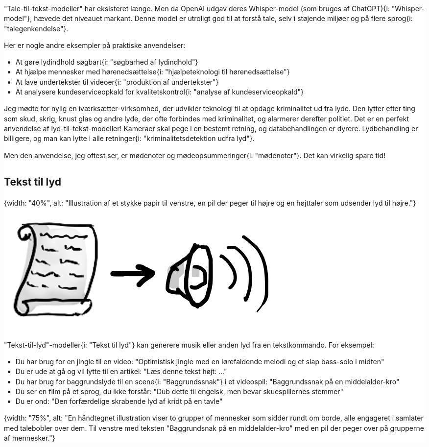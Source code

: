 "Tale-til-tekst-modeller" har eksisteret længe. Men da OpenAI udgav deres Whisper-model (som bruges af ChatGPT){i: "Whisper-model"}, hævede det niveauet markant. Denne model er utroligt god til at forstå tale, selv i støjende miljøer og på flere sprog{i: "talegenkendelse"}.

Her er nogle andre eksempler på praktiske anvendelser:

- At gøre lydindhold søgbart{i: "søgbarhed af lydindhold"}
- At hjælpe mennesker med hørenedsættelse{i: "hjælpeteknologi til hørenedsættelse"}
- At lave undertekster til videoer{i: "produktion af undertekster"}
- At analysere kundeserviceopkald for kvalitetskontrol{i: "analyse af kundeserviceopkald"}

Jeg mødte for nylig en iværksætter-virksomhed, der udvikler teknologi til at opdage kriminalitet ud fra lyde. Den lytter efter ting som skud, skrig, knust glas og andre lyde, der ofte forbindes med kriminalitet, og alarmerer derefter politiet. Det er en perfekt anvendelse af lyd-til-tekst-modeller! Kameraer skal pege i en bestemt retning, og databehandlingen er dyrere. Lydbehandling er billigere, og man kan lytte i alle retninger{i: "kriminalitetsdetektion udfra lyd"}.

Men den anvendelse, jeg oftest ser, er mødenoter og mødeopsummeringer{i: "mødenoter"}. Det kan virkelig spare tid!

## Tekst til lyd

{width: "40%", alt: "Illustration af et stykke papir til venstre, en pil der peger til højre og en højttaler som udsender lyd til højre."}
![](resources-da/070-text-to-audio-da.png)

"Tekst-til-lyd"-modeller{i: "Tekst til lyd"} kan generere musik eller anden lyd fra en tekstkommando. For eksempel:

- Du har brug for en jingle til en video: "Optimistisk jingle med en iørefaldende melodi og et slap bass-solo i midten"
- Du er ude at gå og vil lytte til en artikel: "Læs denne tekst højt: ..."
- Du har brug for baggrundslyde til en scene{i: "Baggrundssnak"} i et videospil: "Baggrundssnak på en middelalder-kro"
- Du ser en film på et sprog, du ikke forstår: "Dub dette til engelsk, men bevar skuespillernes stemmer"
- Du er ond: "Den forfærdelige skrabende lyd af kridt på en tavle"

{width: "75%", alt: "En håndtegnet illustration viser to grupper of mennesker som sidder rundt om borde, alle engageret i samlater med talebobler over dem. Til venstre med teksten "Baggrundsnak på en middelalder-kro" med en pil der peger over på grupperne af mennesker."}